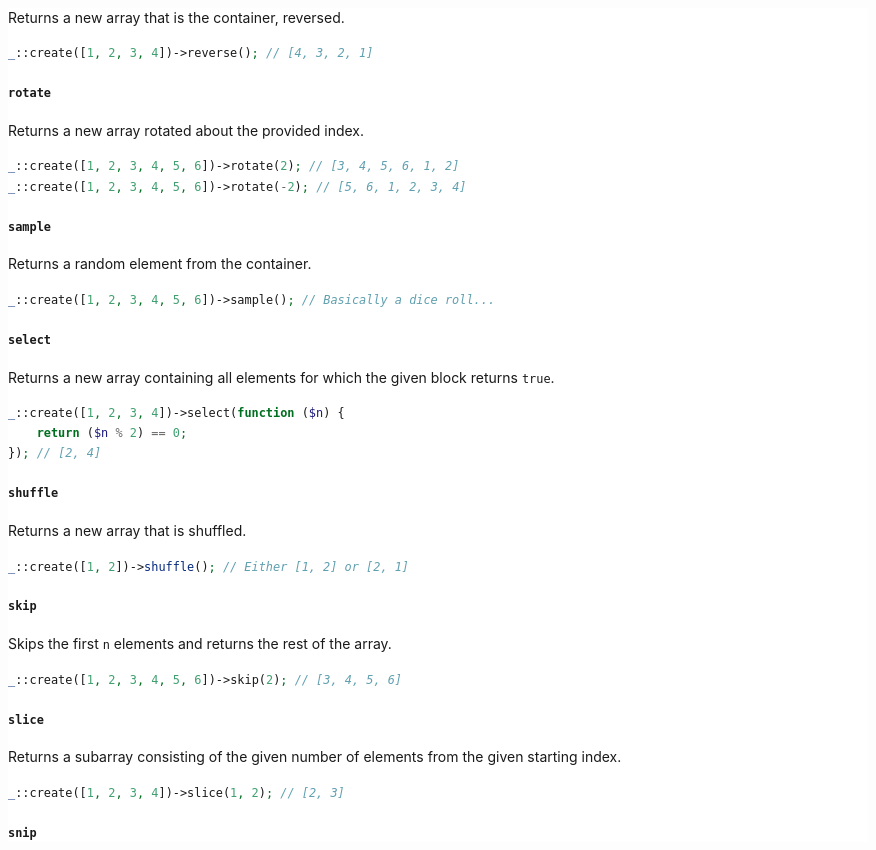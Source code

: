 Returns a new array that is the container, reversed.

```php
_::create([1, 2, 3, 4])->reverse(); // [4, 3, 2, 1]
```

#### `rotate`

Returns a new array rotated about the provided index.

```php
_::create([1, 2, 3, 4, 5, 6])->rotate(2); // [3, 4, 5, 6, 1, 2]
_::create([1, 2, 3, 4, 5, 6])->rotate(-2); // [5, 6, 1, 2, 3, 4]
```

#### `sample`

Returns a random element from the container.

```php
_::create([1, 2, 3, 4, 5, 6])->sample(); // Basically a dice roll...
```

#### `select`

Returns a new array containing all elements for which the given block returns
`true`.

```php
_::create([1, 2, 3, 4])->select(function ($n) {
    return ($n % 2) == 0;
}); // [2, 4]
```

#### `shuffle`

Returns a new array that is shuffled.

```php
_::create([1, 2])->shuffle(); // Either [1, 2] or [2, 1]
```

#### `skip`

Skips the first `n` elements and returns the rest of the array.

```php
_::create([1, 2, 3, 4, 5, 6])->skip(2); // [3, 4, 5, 6]
```

#### `slice`

Returns a subarray consisting of the given number of elements from the given
starting index.

```php
_::create([1, 2, 3, 4])->slice(1, 2); // [2, 3]
```

#### `snip`
